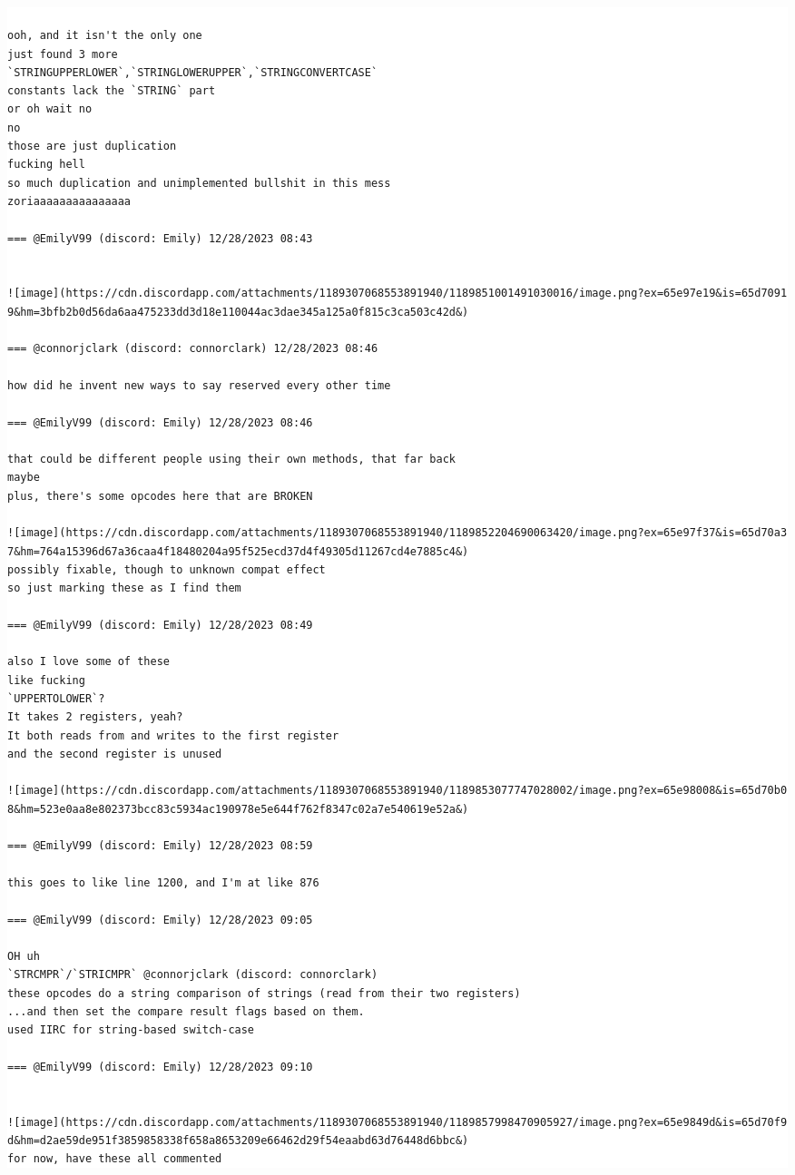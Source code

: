 ```

ooh, and it isn't the only one
just found 3 more
`STRINGUPPERLOWER`,`STRINGLOWERUPPER`,`STRINGCONVERTCASE`
constants lack the `STRING` part
or oh wait no
no
those are just duplication
fucking hell
so much duplication and unimplemented bullshit in this mess
zoriaaaaaaaaaaaaaaa

=== @EmilyV99 (discord: Emily) 12/28/2023 08:43


![image](https://cdn.discordapp.com/attachments/1189307068553891940/1189851001491030016/image.png?ex=65e97e19&is=65d70919&hm=3bfb2b0d56da6aa475233dd3d18e110044ac3dae345a125a0f815c3ca503c42d&)

=== @connorjclark (discord: connorclark) 12/28/2023 08:46

how did he invent new ways to say reserved every other time

=== @EmilyV99 (discord: Emily) 12/28/2023 08:46

that could be different people using their own methods, that far back
maybe
plus, there's some opcodes here that are BROKEN

![image](https://cdn.discordapp.com/attachments/1189307068553891940/1189852204690063420/image.png?ex=65e97f37&is=65d70a37&hm=764a15396d67a36caa4f18480204a95f525ecd37d4f49305d11267cd4e7885c4&)
possibly fixable, though to unknown compat effect
so just marking these as I find them

=== @EmilyV99 (discord: Emily) 12/28/2023 08:49

also I love some of these
like fucking
`UPPERTOLOWER`?
It takes 2 registers, yeah?
It both reads from and writes to the first register
and the second register is unused

![image](https://cdn.discordapp.com/attachments/1189307068553891940/1189853077747028002/image.png?ex=65e98008&is=65d70b08&hm=523e0aa8e802373bcc83c5934ac190978e5e644f762f8347c02a7e540619e52a&)

=== @EmilyV99 (discord: Emily) 12/28/2023 08:59

this goes to like line 1200, and I'm at like 876

=== @EmilyV99 (discord: Emily) 12/28/2023 09:05

OH uh
`STRCMPR`/`STRICMPR` @connorjclark (discord: connorclark)
these opcodes do a string comparison of strings (read from their two registers)
...and then set the compare result flags based on them.
used IIRC for string-based switch-case

=== @EmilyV99 (discord: Emily) 12/28/2023 09:10


![image](https://cdn.discordapp.com/attachments/1189307068553891940/1189857998470905927/image.png?ex=65e9849d&is=65d70f9d&hm=d2ae59de951f3859858338f658a8653209e66462d29f54eaabd63d76448d6bbc&)
for now, have these all commented
```